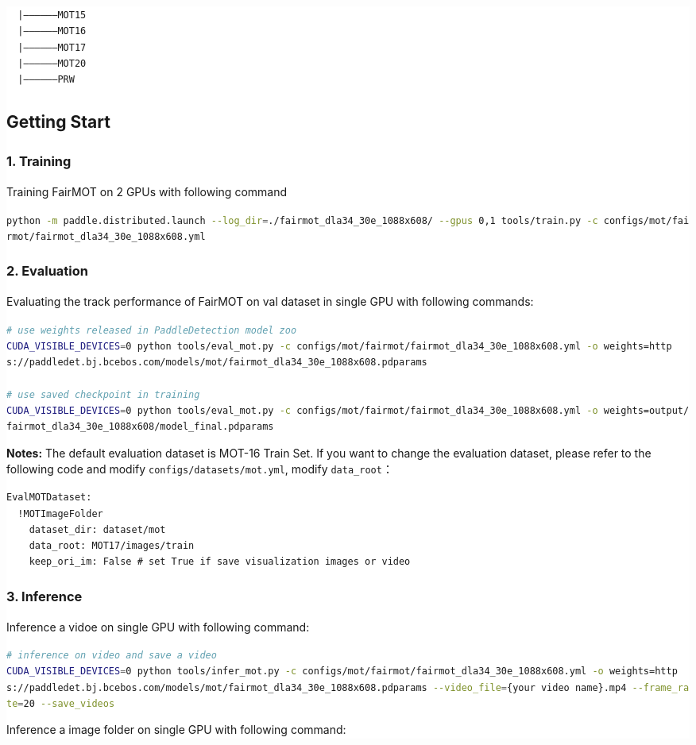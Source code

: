 ```
  |——————MOT15
  |——————MOT16
  |——————MOT17
  |——————MOT20
  |——————PRW
```

## Getting Start

### 1. Training

Training FairMOT on 2 GPUs with following command

```bash
python -m paddle.distributed.launch --log_dir=./fairmot_dla34_30e_1088x608/ --gpus 0,1 tools/train.py -c configs/mot/fairmot/fairmot_dla34_30e_1088x608.yml
```

### 2. Evaluation

Evaluating the track performance of FairMOT on val dataset in single GPU with following commands:

```bash
# use weights released in PaddleDetection model zoo
CUDA_VISIBLE_DEVICES=0 python tools/eval_mot.py -c configs/mot/fairmot/fairmot_dla34_30e_1088x608.yml -o weights=https://paddledet.bj.bcebos.com/models/mot/fairmot_dla34_30e_1088x608.pdparams

# use saved checkpoint in training
CUDA_VISIBLE_DEVICES=0 python tools/eval_mot.py -c configs/mot/fairmot/fairmot_dla34_30e_1088x608.yml -o weights=output/fairmot_dla34_30e_1088x608/model_final.pdparams
```
**Notes:**
 The default evaluation dataset is MOT-16 Train Set. If you want to change the evaluation dataset, please refer to the following code and modify `configs/datasets/mot.yml`, modify `data_root`：
```
EvalMOTDataset:
  !MOTImageFolder
    dataset_dir: dataset/mot
    data_root: MOT17/images/train
    keep_ori_im: False # set True if save visualization images or video
```

### 3. Inference

Inference a vidoe on single GPU with following command:

```bash
# inference on video and save a video
CUDA_VISIBLE_DEVICES=0 python tools/infer_mot.py -c configs/mot/fairmot/fairmot_dla34_30e_1088x608.yml -o weights=https://paddledet.bj.bcebos.com/models/mot/fairmot_dla34_30e_1088x608.pdparams --video_file={your video name}.mp4 --frame_rate=20 --save_videos
```

Inference a image folder on single GPU with following command:
